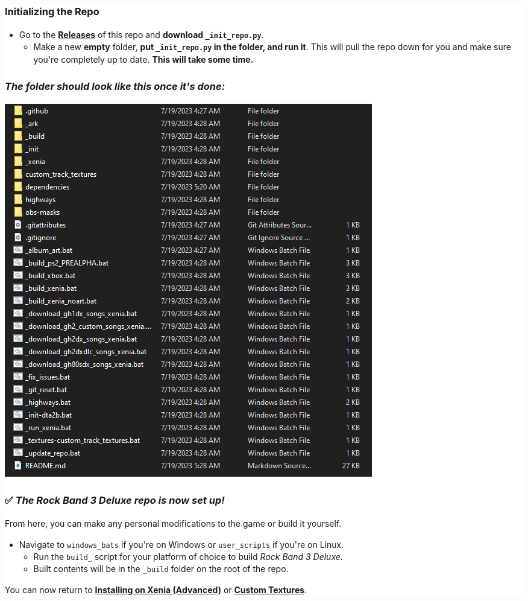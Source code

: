 ### Initializing the Repo

* Go to the **[Releases](https://github.com/hmxmilohax/Guitar-Hero-II-Deluxe-360/releases)** of this repo and **download `_init_repo.py`**.
  * Make a new **empty** folder, **put `_init_repo.py` in the folder, and run it**. This will pull the repo down for you and make sure you're completely up to date. **This will take some time.**

### ***The folder should look like this once it's done:***

![Repo Folder](dependencies/images/repofolder.png)

### ✅ ***The Rock Band 3 Deluxe repo is now set up!***

From here, you can make any personal modifications to the game or build it yourself.

* Navigate to `windows_bats` if you're on Windows or `user_scripts` if you're on Linux.
  * Run the `build_` script for your platform of choice to build *Rock Band 3 Deluxe*.
  * Built contents will be in the `_build` folder on the root of the repo.

You can now return to [**Installing on Xenia (Advanced)**](#-installing-on-xenia-advanced) or [**Custom Textures**](#-custom-textures).
